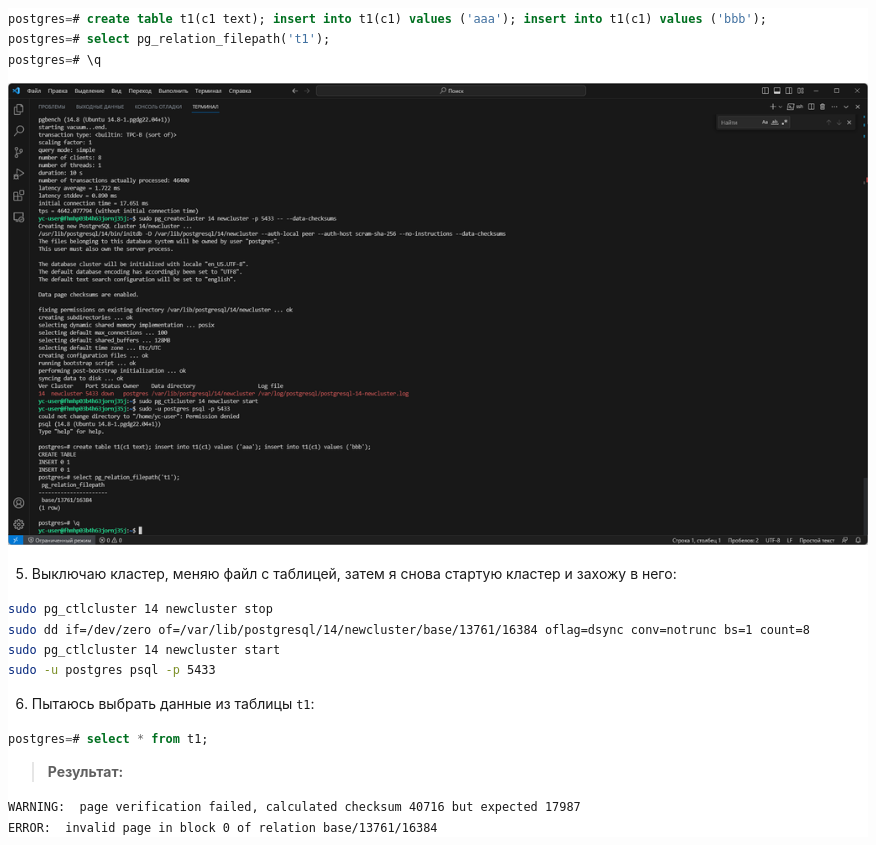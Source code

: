 ```sql
postgres=# create table t1(c1 text); insert into t1(c1) values ('aaa'); insert into t1(c1) values ('bbb');
postgres=# select pg_relation_filepath('t1');
postgres=# \q
```

![рис.13](images/13.png)

5. Выключаю кластер, меняю файл с таблицей, затем я снова стартую кластер и захожу в него:

```bash
sudo pg_ctlcluster 14 newcluster stop
sudo dd if=/dev/zero of=/var/lib/postgresql/14/newcluster/base/13761/16384 oflag=dsync conv=notrunc bs=1 count=8
sudo pg_ctlcluster 14 newcluster start
sudo -u postgres psql -p 5433
```

6. Пытаюсь выбрать данные из таблицы `t1`:

```sql
postgres=# select * from t1;
```

> **Результат:**

```log
WARNING:  page verification failed, calculated checksum 40716 but expected 17987
ERROR:  invalid page in block 0 of relation base/13761/16384
```
